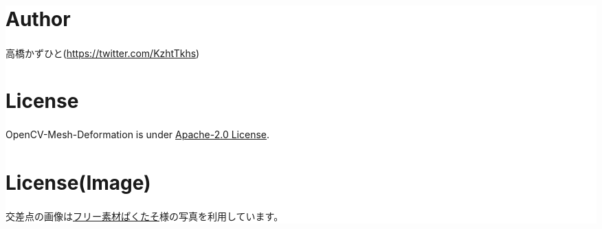 # Author
高橋かずひと(https://twitter.com/KzhtTkhs)
 
# License 
OpenCV-Mesh-Deformation is under [Apache-2.0 License](LICENSE).

# License(Image)
交差点の画像は[フリー素材ぱくたそ](https://www.pakutaso.com)様の写真を利用しています。
